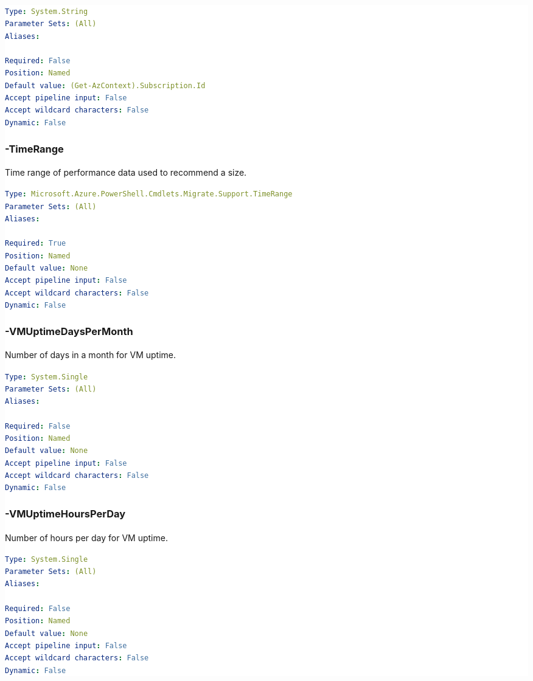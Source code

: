 ```yaml
Type: System.String
Parameter Sets: (All)
Aliases:

Required: False
Position: Named
Default value: (Get-AzContext).Subscription.Id
Accept pipeline input: False
Accept wildcard characters: False
Dynamic: False
```

### -TimeRange
Time range of performance data used to recommend a size.

```yaml
Type: Microsoft.Azure.PowerShell.Cmdlets.Migrate.Support.TimeRange
Parameter Sets: (All)
Aliases:

Required: True
Position: Named
Default value: None
Accept pipeline input: False
Accept wildcard characters: False
Dynamic: False
```

### -VMUptimeDaysPerMonth
Number of days in a month for VM uptime.

```yaml
Type: System.Single
Parameter Sets: (All)
Aliases:

Required: False
Position: Named
Default value: None
Accept pipeline input: False
Accept wildcard characters: False
Dynamic: False
```

### -VMUptimeHoursPerDay
Number of hours per day for VM uptime.

```yaml
Type: System.Single
Parameter Sets: (All)
Aliases:

Required: False
Position: Named
Default value: None
Accept pipeline input: False
Accept wildcard characters: False
Dynamic: False
```
